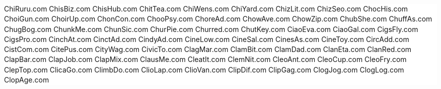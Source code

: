 ChiRuru.com
ChisBiz.com
ChisHub.com
ChitTea.com
ChiWens.com
ChiYard.com
ChizLit.com
ChizSeo.com
ChocHis.com
ChoiGun.com
ChoirUp.com
ChonCon.com
ChooPsy.com
ChoreAd.com
ChowAve.com
ChowZip.com
ChubShe.com
ChuffAs.com
ChugBog.com
ChunkMe.com
ChunSic.com
ChurPie.com
Churred.com
ChutKey.com
CiaoEva.com
CiaoGal.com
CigsFly.com
CigsPro.com
CinchAt.com
CinctAd.com
CindyAd.com
CineLow.com
CineSal.com
CinesAs.com
CineToy.com
CircAdd.com
CistCom.com
CitePus.com
CityWag.com
CivicTo.com
ClagMar.com
ClamBit.com
ClamDad.com
ClanEta.com
ClanRed.com
ClapBar.com
ClapJob.com
ClapMix.com
ClausMe.com
CleatIt.com
ClemNit.com
CleoAnt.com
CleoCup.com
CleoFry.com
ClepTop.com
ClicaGo.com
ClimbDo.com
ClioLap.com
ClioVan.com
ClipDif.com
ClipGag.com
ClogJog.com
ClogLog.com
ClopAge.com
